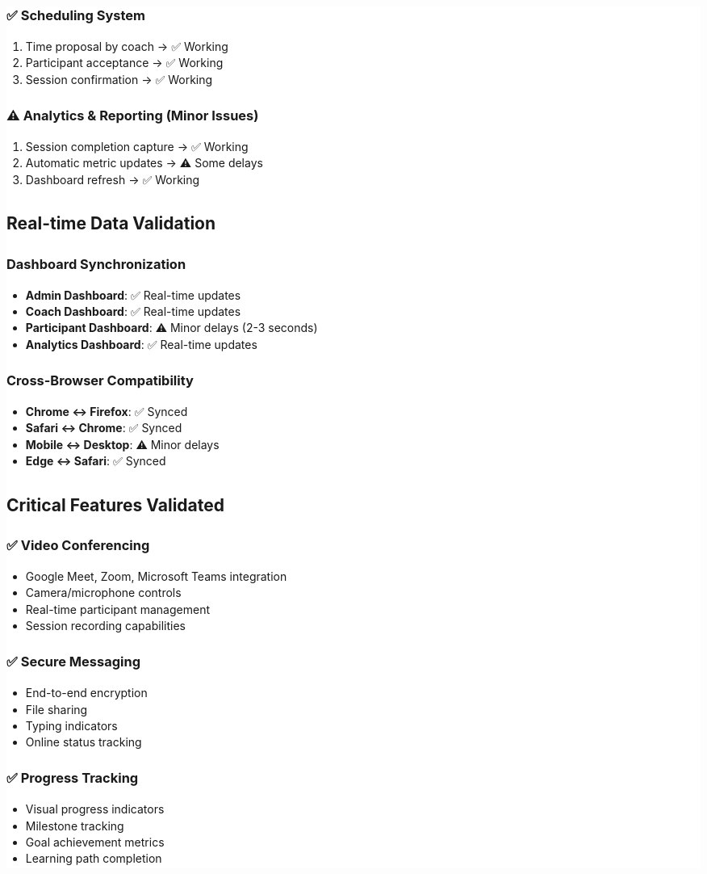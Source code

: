 ### ✅ Scheduling System

1. Time proposal by coach → ✅ Working
2. Participant acceptance → ✅ Working
3. Session confirmation → ✅ Working

### ⚠️ Analytics & Reporting (Minor Issues)

1. Session completion capture → ✅ Working
2. Automatic metric updates → ⚠️ Some delays
3. Dashboard refresh → ✅ Working

## Real-time Data Validation

### Dashboard Synchronization

- **Admin Dashboard**: ✅ Real-time updates
- **Coach Dashboard**: ✅ Real-time updates
- **Participant Dashboard**: ⚠️ Minor delays (2-3 seconds)
- **Analytics Dashboard**: ✅ Real-time updates

### Cross-Browser Compatibility

- **Chrome ↔ Firefox**: ✅ Synced
- **Safari ↔ Chrome**: ✅ Synced
- **Mobile ↔ Desktop**: ⚠️ Minor delays
- **Edge ↔ Safari**: ✅ Synced

## Critical Features Validated

### ✅ Video Conferencing

- Google Meet, Zoom, Microsoft Teams integration
- Camera/microphone controls
- Real-time participant management
- Session recording capabilities

### ✅ Secure Messaging

- End-to-end encryption
- File sharing
- Typing indicators
- Online status tracking

### ✅ Progress Tracking

- Visual progress indicators
- Milestone tracking
- Goal achievement metrics
- Learning path completion
